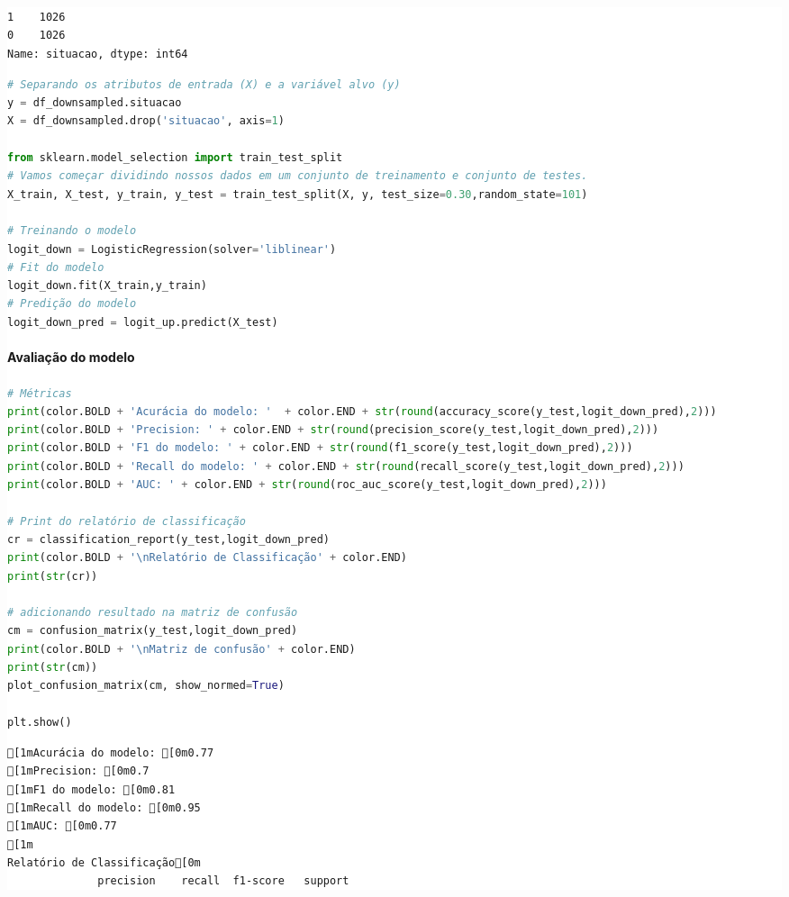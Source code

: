 


    1    1026
    0    1026
    Name: situacao, dtype: int64




```python
# Separando os atributos de entrada (X) e a variável alvo (y)
y = df_downsampled.situacao
X = df_downsampled.drop('situacao', axis=1)

from sklearn.model_selection import train_test_split
# Vamos começar dividindo nossos dados em um conjunto de treinamento e conjunto de testes.
X_train, X_test, y_train, y_test = train_test_split(X, y, test_size=0.30,random_state=101)

# Treinando o modelo
logit_down = LogisticRegression(solver='liblinear')
# Fit do modelo
logit_down.fit(X_train,y_train)
# Predição do modelo
logit_down_pred = logit_up.predict(X_test)
```

#### Avaliação do modelo


```python
# Métricas
print(color.BOLD + 'Acurácia do modelo: '  + color.END + str(round(accuracy_score(y_test,logit_down_pred),2)))
print(color.BOLD + 'Precision: ' + color.END + str(round(precision_score(y_test,logit_down_pred),2)))
print(color.BOLD + 'F1 do modelo: ' + color.END + str(round(f1_score(y_test,logit_down_pred),2)))
print(color.BOLD + 'Recall do modelo: ' + color.END + str(round(recall_score(y_test,logit_down_pred),2)))
print(color.BOLD + 'AUC: ' + color.END + str(round(roc_auc_score(y_test,logit_down_pred),2)))

# Print do relatório de classificação
cr = classification_report(y_test,logit_down_pred)
print(color.BOLD + '\nRelatório de Classificação' + color.END)
print(str(cr))

# adicionando resultado na matriz de confusão
cm = confusion_matrix(y_test,logit_down_pred)
print(color.BOLD + '\nMatriz de confusão' + color.END)
print(str(cm))
plot_confusion_matrix(cm, show_normed=True)

plt.show()
```

    [1mAcurácia do modelo: [0m0.77
    [1mPrecision: [0m0.7
    [1mF1 do modelo: [0m0.81
    [1mRecall do modelo: [0m0.95
    [1mAUC: [0m0.77
    [1m
    Relatório de Classificação[0m
                  precision    recall  f1-score   support
    